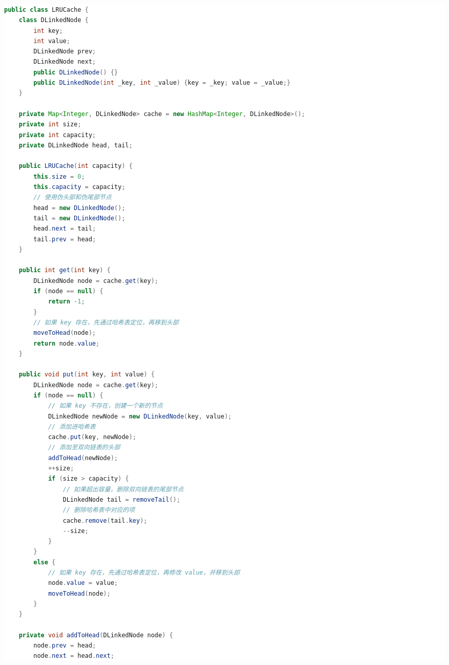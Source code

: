 ```java
public class LRUCache {
    class DLinkedNode {
        int key;
        int value;
        DLinkedNode prev;
        DLinkedNode next;
        public DLinkedNode() {}
        public DLinkedNode(int _key, int _value) {key = _key; value = _value;}
    }

    private Map<Integer, DLinkedNode> cache = new HashMap<Integer, DLinkedNode>();
    private int size;
    private int capacity;
    private DLinkedNode head, tail;

    public LRUCache(int capacity) {
        this.size = 0;
        this.capacity = capacity;
        // 使用伪头部和伪尾部节点
        head = new DLinkedNode();
        tail = new DLinkedNode();
        head.next = tail;
        tail.prev = head;
    }

    public int get(int key) {
        DLinkedNode node = cache.get(key);
        if (node == null) {
            return -1;
        }
        // 如果 key 存在，先通过哈希表定位，再移到头部
        moveToHead(node);
        return node.value;
    }

    public void put(int key, int value) {
        DLinkedNode node = cache.get(key);
        if (node == null) {
            // 如果 key 不存在，创建一个新的节点
            DLinkedNode newNode = new DLinkedNode(key, value);
            // 添加进哈希表
            cache.put(key, newNode);
            // 添加至双向链表的头部
            addToHead(newNode);
            ++size;
            if (size > capacity) {
                // 如果超出容量，删除双向链表的尾部节点
                DLinkedNode tail = removeTail();
                // 删除哈希表中对应的项
                cache.remove(tail.key);
                --size;
            }
        }
        else {
            // 如果 key 存在，先通过哈希表定位，再修改 value，并移到头部
            node.value = value;
            moveToHead(node);
        }
    }

    private void addToHead(DLinkedNode node) {
        node.prev = head;
        node.next = head.next;
```
